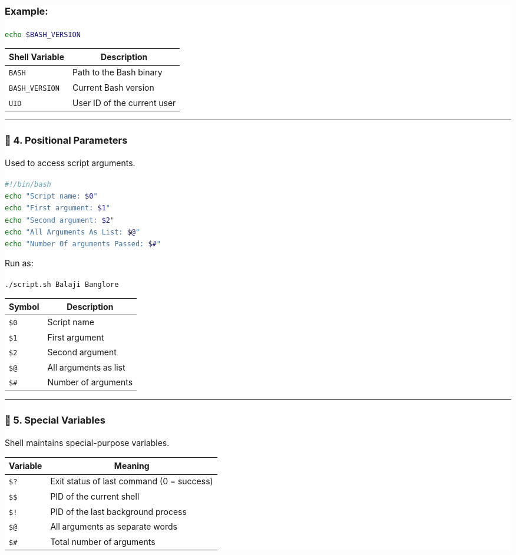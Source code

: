 ### Example:

```bash
echo $BASH_VERSION
```

| Shell Variable | Description                      |
|----------------|----------------------------------|
| `BASH`         | Path to the Bash binary          |
| `BASH_VERSION` | Current Bash version             |
| `UID`          | User ID of the current user      |

---

### 🔹 4. Positional Parameters

Used to access script arguments.

```bash
#!/bin/bash
echo "Script name: $0"
echo "First argument: $1"
echo "Second argument: $2"
echo "All Arguments As List: $@"
echo "Number Of arguments Passed: $#"
```

Run as:
```bash
./script.sh Balaji Banglore
```

| Symbol | Description               |
|--------|---------------------------|
| `$0`   | Script name               |
| `$1`   | First argument            |
| `$2`   | Second argument           |
| `$@`   | All arguments as list     |
| `$#`   | Number of arguments       |

---

### 🔹 5. Special Variables

Shell maintains special-purpose variables.

| Variable | Meaning                                                                 |
|----------|-------------------------------------------------------------------------|
| `$?`     | Exit status of last command (0 = success)                               |
| `$$`     | PID of the current shell                                                |
| `$!`     | PID of the last background process                                      |
| `$@`     | All arguments as separate words                                         |
| `$#`     | Total number of arguments                                               |
